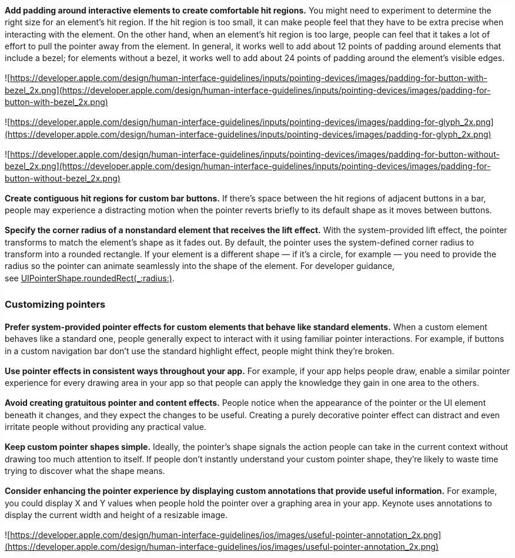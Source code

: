 **Add padding around interactive elements to create comfortable hit regions.** You might need to experiment to determine the right size for an element’s hit region. If the hit region is too small, it can make people feel that they have to be extra precise when interacting with the element. On the other hand, when an element’s hit region is too large, people can feel that it takes a lot of effort to pull the pointer away from the element. In general, it works well to add about 12 points of padding around elements that include a bezel; for elements without a bezel, it works well to add about 24 points of padding around the element’s visible edges.

![https://developer.apple.com/design/human-interface-guidelines/inputs/pointing-devices/images/padding-for-button-with-bezel_2x.png](https://developer.apple.com/design/human-interface-guidelines/inputs/pointing-devices/images/padding-for-button-with-bezel_2x.png)

![https://developer.apple.com/design/human-interface-guidelines/inputs/pointing-devices/images/padding-for-glyph_2x.png](https://developer.apple.com/design/human-interface-guidelines/inputs/pointing-devices/images/padding-for-glyph_2x.png)

![https://developer.apple.com/design/human-interface-guidelines/inputs/pointing-devices/images/padding-for-button-without-bezel_2x.png](https://developer.apple.com/design/human-interface-guidelines/inputs/pointing-devices/images/padding-for-button-without-bezel_2x.png)

**Create contiguous hit regions for custom bar buttons.** If there’s space between the hit regions of adjacent buttons in a bar, people may experience a distracting motion when the pointer reverts briefly to its default shape as it moves between buttons.

**Specify the corner radius of a nonstandard element that receives the lift effect.** With the system-provided lift effect, the pointer transforms to match the element’s shape as it fades out. By default, the pointer uses the system-defined corner radius to transform into a rounded rectangle. If your element is a different shape — if it’s a circle, for example — you need to provide the radius so the pointer can animate seamlessly into the shape of the element. For developer guidance, see [UIPointerShape.roundedRect(_:radius:)](https://developer.apple.com/documentation/uikit/uipointershape/roundedrect_radius).

### **Customizing pointers**

**Prefer system-provided pointer effects for custom elements that behave like standard elements.** When a custom element behaves like a standard one, people generally expect to interact with it using familiar pointer interactions. For example, if buttons in a custom navigation bar don’t use the standard highlight effect, people might think they’re broken.

**Use pointer effects in consistent ways throughout your app.** For example, if your app helps people draw, enable a similar pointer experience for every drawing area in your app so that people can apply the knowledge they gain in one area to the others.

**Avoid creating gratuitous pointer and content effects.** People notice when the appearance of the pointer or the UI element beneath it changes, and they expect the changes to be useful. Creating a purely decorative pointer effect can distract and even irritate people without providing any practical value.

**Keep custom pointer shapes simple.** Ideally, the pointer’s shape signals the action people can take in the current context without drawing too much attention to itself. If people don’t instantly understand your custom pointer shape, they’re likely to waste time trying to discover what the shape means.

**Consider enhancing the pointer experience by displaying custom annotations that provide useful information.** For example, you could display X and Y values when people hold the pointer over a graphing area in your app. Keynote uses annotations to display the current width and height of a resizable image.

![https://developer.apple.com/design/human-interface-guidelines/ios/images/useful-pointer-annotation_2x.png](https://developer.apple.com/design/human-interface-guidelines/ios/images/useful-pointer-annotation_2x.png)
